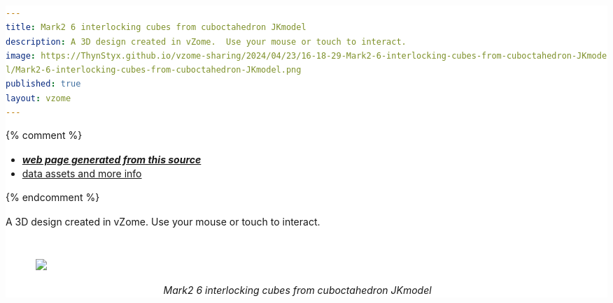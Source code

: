 ```yaml
---
title: Mark2 6 interlocking cubes from cuboctahedron JKmodel
description: A 3D design created in vZome.  Use your mouse or touch to interact.
image: https://ThynStyx.github.io/vzome-sharing/2024/04/23/16-18-29-Mark2-6-interlocking-cubes-from-cuboctahedron-JKmodel/Mark2-6-interlocking-cubes-from-cuboctahedron-JKmodel.png
published: true
layout: vzome
---
```


{% comment %}
 - [***web page generated from this source***](<https://ThynStyx.github.io/vzome-sharing/2024/04/23/Mark2-6-interlocking-cubes-from-cuboctahedron-JKmodel-16-18-29.html>)
 - [data assets and more info](<https://github.com/ThynStyx/vzome-sharing/tree/main/2024/04/23/16-18-29-Mark2-6-interlocking-cubes-from-cuboctahedron-JKmodel/>)
 
{% endcomment %}

A 3D design created in vZome.  Use your mouse or touch to interact.

<figure style="width: 87%; margin: 5%">
  
  <vzome-viewer style="width: 100%; height: 60vh" show-scenes='named'
       src="https://ThynStyx.github.io/vzome-sharing/2024/04/23/16-18-29-Mark2-6-interlocking-cubes-from-cuboctahedron-JKmodel/Mark2-6-interlocking-cubes-from-cuboctahedron-JKmodel.vZome" >
    <img  style="width: 100%"
       src="https://ThynStyx.github.io/vzome-sharing/2024/04/23/16-18-29-Mark2-6-interlocking-cubes-from-cuboctahedron-JKmodel/Mark2-6-interlocking-cubes-from-cuboctahedron-JKmodel.png" >
  </vzome-viewer>
  <figcaption style="text-align: center; font-style: italic;">
    Mark2 6 interlocking cubes from cuboctahedron JKmodel
  </figcaption>
</figure>
